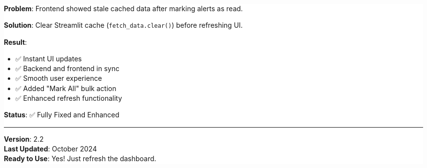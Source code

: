 **Problem**: Frontend showed stale cached data after marking alerts as read.

**Solution**: Clear Streamlit cache (`fetch_data.clear()`) before refreshing UI.

**Result**: 
- ✅ Instant UI updates
- ✅ Backend and frontend in sync
- ✅ Smooth user experience
- ✅ Added "Mark All" bulk action
- ✅ Enhanced refresh functionality

**Status**: ✅ Fully Fixed and Enhanced

---

**Version**: 2.2  
**Last Updated**: October 2024  
**Ready to Use**: Yes! Just refresh the dashboard.
